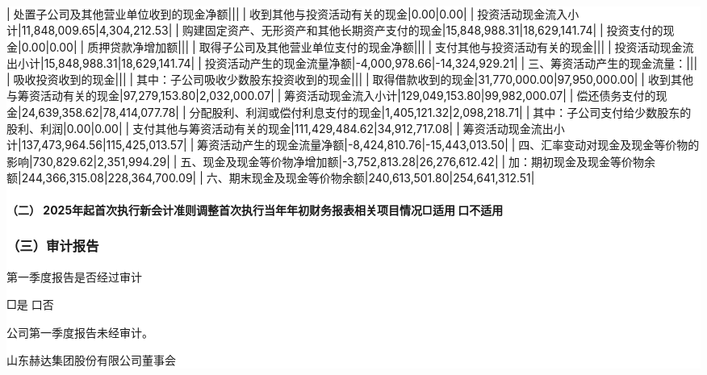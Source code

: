 | 处置子公司及其他营业单位收到的现金净额|||
| 收到其他与投资活动有关的现金|0.00|0.00|
| 投资活动现金流入小计|11,848,009.65|4,304,212.53|
| 购建固定资产、无形资产和其他长期资产支付的现金|15,848,988.31|18,629,141.74|
| 投资支付的现金|0.00|0.00|
| 质押贷款净增加额|||
| 取得子公司及其他营业单位支付的现金净额|||
| 支付其他与投资活动有关的现金|||
| 投资活动现金流出小计|15,848,988.31|18,629,141.74|
| 投资活动产生的现金流量净额|-4,000,978.66|-14,324,929.21|
| 三、筹资活动产生的现金流量：|||
| 吸收投资收到的现金|||
| 其中：子公司吸收少数股东投资收到的现金|||
| 取得借款收到的现金|31,770,000.00|97,950,000.00|
| 收到其他与筹资活动有关的现金|97,279,153.80|2,032,000.07|
| 筹资活动现金流入小计|129,049,153.80|99,982,000.07|
| 偿还债务支付的现金|24,639,358.62|78,414,077.78|
| 分配股利、利润或偿付利息支付的现金|1,405,121.32|2,098,218.71|
| 其中：子公司支付给少数股东的股利、利润|0.00|0.00|
| 支付其他与筹资活动有关的现金|111,429,484.62|34,912,717.08|
| 筹资活动现金流出小计|137,473,964.56|115,425,013.57|
| 筹资活动产生的现金流量净额|-8,424,810.76|-15,443,013.50|
| 四、汇率变动对现金及现金等价物的影响|730,829.62|2,351,994.29|
| 五、现金及现金等价物净增加额|-3,752,813.28|26,276,612.42|
| 加：期初现金及现金等价物余额|244,366,315.08|228,364,700.09|
| 六、期末现金及现金等价物余额|240,613,501.80|254,641,312.51|  

#### （二） 2025年起首次执行新会计准则调整首次执行当年年初财务报表相关项目情况□适用 口不适用  

### （三）审计报告  

第一季度报告是否经过审计  

□是 口否  

公司第一季度报告未经审计。  

山东赫达集团股份有限公司董事会  

